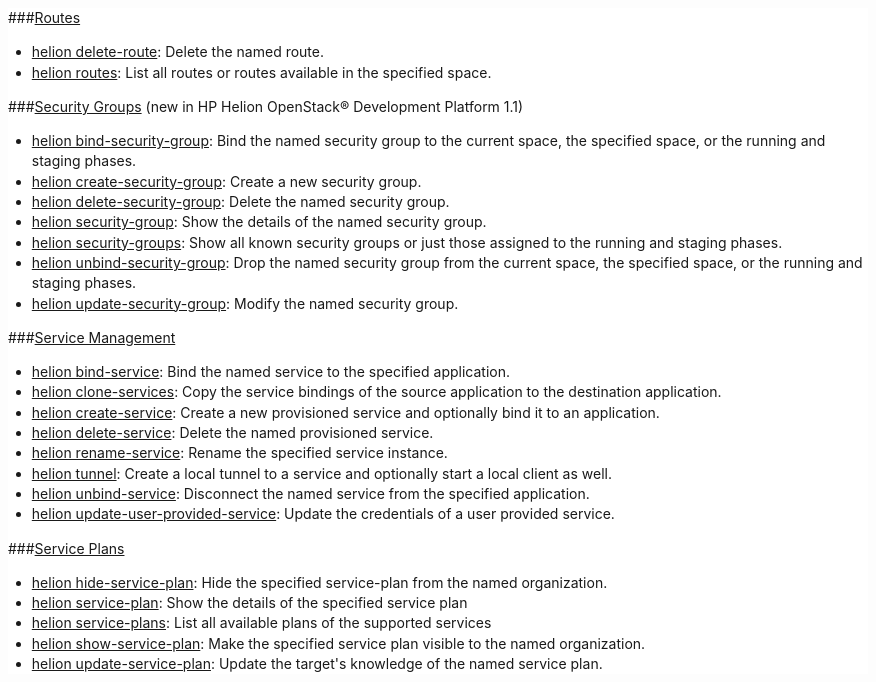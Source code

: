 ###[Routes](/helion/devplatform/1.1/als/user/reference/client-ref/routes)
- [helion delete-route](/helion/devplatform/1.1/als/user/reference/client-ref/routes/#command-delete-route): Delete the named route.
- [helion routes](/helion/devplatform/1.1/als/user/reference/client-ref/routes/#command-routes): List all routes or routes available in the specified space. 

###[Security Groups](/helion/devplatform/1.1/als/user/reference/client-ref/securitygroups) (new in HP Helion OpenStack&reg;  Development Platform 1.1) 
- [helion bind-security-group](/helion/devplatform/1.1/als/user/reference/client-ref/securitygroups/#command-bind-security-group): Bind the named security group to the current space, the specified space, or the running and staging phases. 
- [helion create-security-group](/helion/devplatform/1.1/als/user/reference/client-ref/securitygroups/#command-create-security-group): Create a new security group.
- [helion delete-security-group](/helion/devplatform/1.1/als/user/reference/client-ref/securitygroups/#command-delete-security-group): Delete the named security group.
- [helion security-group](/helion/devplatform/1.1/als/user/reference/client-ref/securitygroups/#command-security-group): Show the details of the named security group.
- [helion security-groups](/helion/devplatform/1.1/als/user/reference/client-ref/securitygroups/#command-security-groups): Show all known security groups or just those assigned to the running and staging phases.
- [helion unbind-security-group](/helion/devplatform/1.1/als/user/reference/client-ref/securitygroups/#command-unbind-security-group): Drop the named security group from the current space, the specified space, or the running and staging phases.
- [helion update-security-group](/helion/devplatform/1.1/als/user/reference/client-ref/securitygroups/#command-update-security-group): Modify the named security group.

###[Service Management](/helion/devplatform/1.1/als/user/reference/client-ref/servicemanagement) 
- [helion bind-service](/helion/devplatform/1.1/als/user/reference/client-ref/servicemanagement/#command-bind-service): Bind the named service to the specified application.
- [helion clone-services](/helion/devplatform/1.1/als/user/reference/client-ref/servicemanagement/#command-clone-services): Copy the service bindings of the source application to the destination application.
- [helion create-service](/helion/devplatform/1.1/als/user/reference/client-ref/servicemanagement/#command-create-service): Create a new provisioned service and optionally bind it to an application.
- [helion delete-service](/helion/devplatform/1.1/als/user/reference/client-ref/servicemanagement/#command-delete-service): Delete the named provisioned service.
- [helion rename-service](/helion/devplatform/1.1/als/user/reference/client-ref/servicemanagement/#command-rename-service): Rename the specified service instance.
- [helion tunnel](/helion/devplatform/1.1/als/user/reference/client-ref/servicemanagement/#command-tunnel): Create a local tunnel to a service and optionally start a local client as well.
- [helion unbind-service](/helion/devplatform/1.1/als/user/reference/client-ref/servicemanagement/#command-unbind-service): Disconnect the named service from the specified application.
- [helion update-user-provided-service](/helion/devplatform/1.1/als/user/reference/client-ref/servicemanagement/#command-update-user-provided-service): Update the credentials of a user provided service.

###[Service Plans](/helion/devplatform/1.1/als/user/reference/client-ref/serviceplans)
- [helion hide-service-plan](/helion/devplatform/1.1/als/user/reference/client-ref/serviceplans/#command-hide-service-plan): Hide the specified service-plan from the named organization.
- [helion service-plan](/helion/devplatform/1.1/als/user/reference/client-ref/serviceplans/#command-service-plan): Show the details of the specified service plan
- [helion service-plans](/helion/devplatform/1.1/als/user/reference/client-ref/serviceplans/#command-service-plans): List all available plans of the supported services
- [helion show-service-plan](/helion/devplatform/1.1/als/user/reference/client-ref/serviceplans/#command-show-service-plan): Make the specified service plan visible to the named organization.
- [helion update-service-plan](/helion/devplatform/1.1/als/user/reference/client-ref/serviceplans/#command-update-service-plan): Update the target's knowledge of the named service plan.
